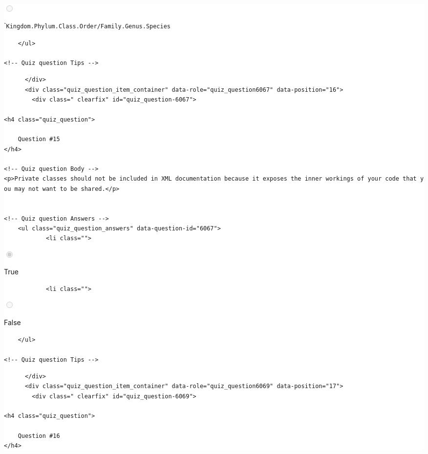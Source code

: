   <input type="radio" name="6066" id="6066-1518490804494" value="1518490804494" data-quiz-answer-id="1518490804494" data-quiz-question-id="6066" disabled="disabled">
  <label for="6066-1518490804494"><p>`<code>Kingdom.Phylum.Class.Order/Family.Genus.Species</code></p>
</label>
</li>

        </ul>

    <!-- Quiz question Tips -->

</div>

          </div>
          <div class="quiz_question_item_container" data-role="quiz_question6067" data-position="16">
            <div class=" clearfix" id="quiz_question-6067">

    <h4 class="quiz_question">

        Question #15
    </h4>

    <!-- Quiz question Body -->
    <p>Private classes should not be included in XML documentation because it exposes the inner workings of your code that you may not want to be shared.</p>


    <!-- Quiz question Answers -->
        <ul class="quiz_question_answers" data-question-id="6067">
                <li class="">

  <input type="radio" name="6067" id="6067-1518490831427" value="1518490831427" data-quiz-answer-id="1518490831427" data-quiz-question-id="6067" disabled="disabled" checked="checked">
  <label for="6067-1518490831427"><p>True</p>
</label>
</li>

                <li class="">

  <input type="radio" name="6067" id="6067-1518490836096" value="1518490836096" data-quiz-answer-id="1518490836096" data-quiz-question-id="6067" disabled="disabled">
  <label for="6067-1518490836096"><p>False</p>
</label>
</li>

        </ul>

    <!-- Quiz question Tips -->

</div>

          </div>
          <div class="quiz_question_item_container" data-role="quiz_question6069" data-position="17">
            <div class=" clearfix" id="quiz_question-6069">

    <h4 class="quiz_question">

        Question #16
    </h4>

